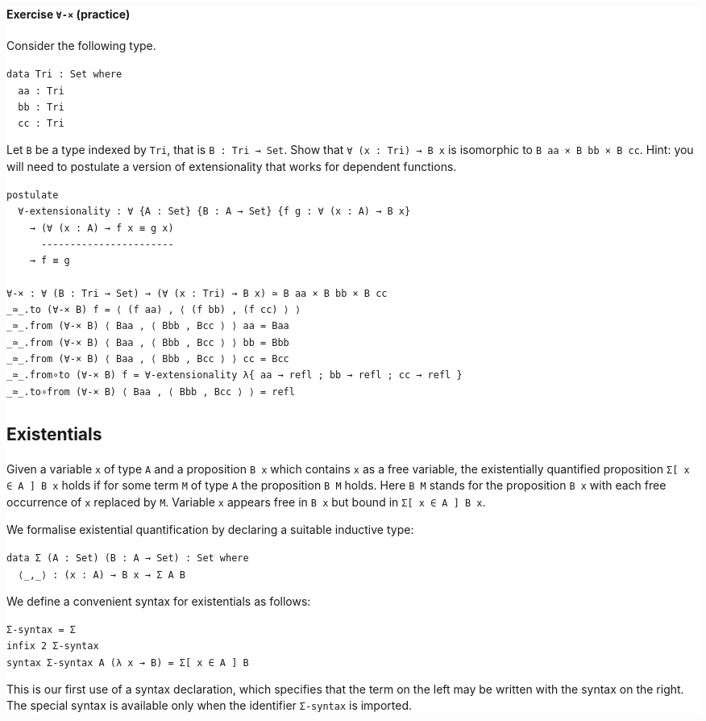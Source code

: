 
#### Exercise `∀-×` (practice)

Consider the following type.
```
data Tri : Set where
  aa : Tri
  bb : Tri
  cc : Tri
```
Let `B` be a type indexed by `Tri`, that is `B : Tri → Set`.
Show that `∀ (x : Tri) → B x` is isomorphic to `B aa × B bb × B cc`.
Hint: you will need to postulate a version of extensionality that
works for dependent functions.

```
postulate
  ∀-extensionality : ∀ {A : Set} {B : A → Set} {f g : ∀ (x : A) → B x}
    → (∀ (x : A) → f x ≡ g x)
      -----------------------
    → f ≡ g

∀-× : ∀ (B : Tri → Set) → (∀ (x : Tri) → B x) ≃ B aa × B bb × B cc
_≃_.to (∀-× B) f = ⟨ (f aa) , ⟨ (f bb) , (f cc) ⟩ ⟩
_≃_.from (∀-× B) ⟨ Baa , ⟨ Bbb , Bcc ⟩ ⟩ aa = Baa
_≃_.from (∀-× B) ⟨ Baa , ⟨ Bbb , Bcc ⟩ ⟩ bb = Bbb
_≃_.from (∀-× B) ⟨ Baa , ⟨ Bbb , Bcc ⟩ ⟩ cc = Bcc
_≃_.from∘to (∀-× B) f = ∀-extensionality λ{ aa → refl ; bb → refl ; cc → refl }
_≃_.to∘from (∀-× B) ⟨ Baa , ⟨ Bbb , Bcc ⟩ ⟩ = refl
```

## Existentials

Given a variable `x` of type `A` and a proposition `B x` which
contains `x` as a free variable, the existentially quantified
proposition `Σ[ x ∈ A ] B x` holds if for some term `M` of type
`A` the proposition `B M` holds.  Here `B M` stands for
the proposition `B x` with each free occurrence of `x` replaced by
`M`.  Variable `x` appears free in `B x` but bound in
`Σ[ x ∈ A ] B x`.

We formalise existential quantification by declaring a suitable
inductive type:
```
data Σ (A : Set) (B : A → Set) : Set where
  ⟨_,_⟩ : (x : A) → B x → Σ A B
```
We define a convenient syntax for existentials as follows:
```
Σ-syntax = Σ
infix 2 Σ-syntax
syntax Σ-syntax A (λ x → B) = Σ[ x ∈ A ] B
```
This is our first use of a syntax declaration, which specifies that
the term on the left may be written with the syntax on the right.
The special syntax is available only when the identifier
`Σ-syntax` is imported.
